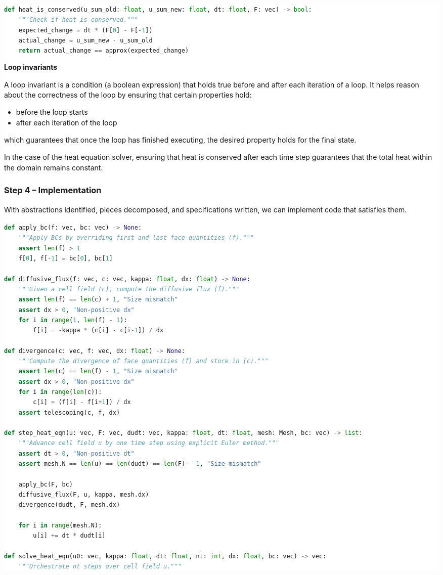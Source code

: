 
```python
def heat_is_conserved(u_sum_old: float, u_sum_new: float, dt: float, F: vec) -> bool:
    """Check if heat is conserved."""
    expected_change = dt * (F[0] - F[-1])
    actual_change = u_sum_new - u_sum_old
    return actual_change == approx(expected_change)
```


**Loop invariants**

A loop invariant is a condition (a boolean expression) that holds true before and after each iteration of a loop. It helps reason about the correctness of the loop by ensuring that certain properties hold:

 - before the loop starts
 - after each iteration of the loop

which guarantees that once the loop has finished executing, the desired property holds for the final state.

In the case of the heat equation solver, ensuring that heat is conserved after each time step guarantees that the total heat within the domain remains constant.



### Step 4 – Implementation

With abstractions identified, pieces decomposed, and specifications written, we can implement code that satisfies them.


```python
def apply_bc(f: vec, bc: vec) -> None:
    """Apply BCs by overriding first and last face quantities (f)."""
    assert len(f) > 1
    f[0], f[-1] = bc[0], bc[1]

def diffusive_flux(f: vec, c: vec, kappa: float, dx: float) -> None:
    """Given a cell field (c), compute the diffusive flux (f)."""
    assert len(f) == len(c) + 1, "Size mismatch"
    assert dx > 0, "Non-positive dx"
    for i in range(1, len(f) - 1):
        f[i] = -kappa * (c[i] - c[i-1]) / dx

def divergence(c: vec, f: vec, dx: float) -> None:
    """Compute the divergence of face quantities (f) and store in (c)."""
    assert len(c) == len(f) - 1, "Size mismatch"
    assert dx > 0, "Non-positive dx"
    for i in range(len(c)):
        c[i] = (f[i] - f[i+1]) / dx
    assert telescoping(c, f, dx)

def step_heat_eqn(u: vec, F: vec, dudt: vec, kappa: float, dt: float, mesh: Mesh, bc: vec) -> list:
    """Advance cell field u by one time step using explicit Euler method."""
    assert dt > 0, "Non-positive dt"
    assert mesh.N == len(u) == len(dudt) == len(F) - 1, "Size mismatch"

    apply_bc(F, bc)
    diffusive_flux(F, u, kappa, mesh.dx)
    divergence(dudt, F, mesh.dx)

    for i in range(mesh.N):
        u[i] += dt * dudt[i]

def solve_heat_eqn(u0: vec, kappa: float, dt: float, nt: int, dx: float, bc: vec) -> vec:
    """Orchestrate nt steps over cell field u."""

```